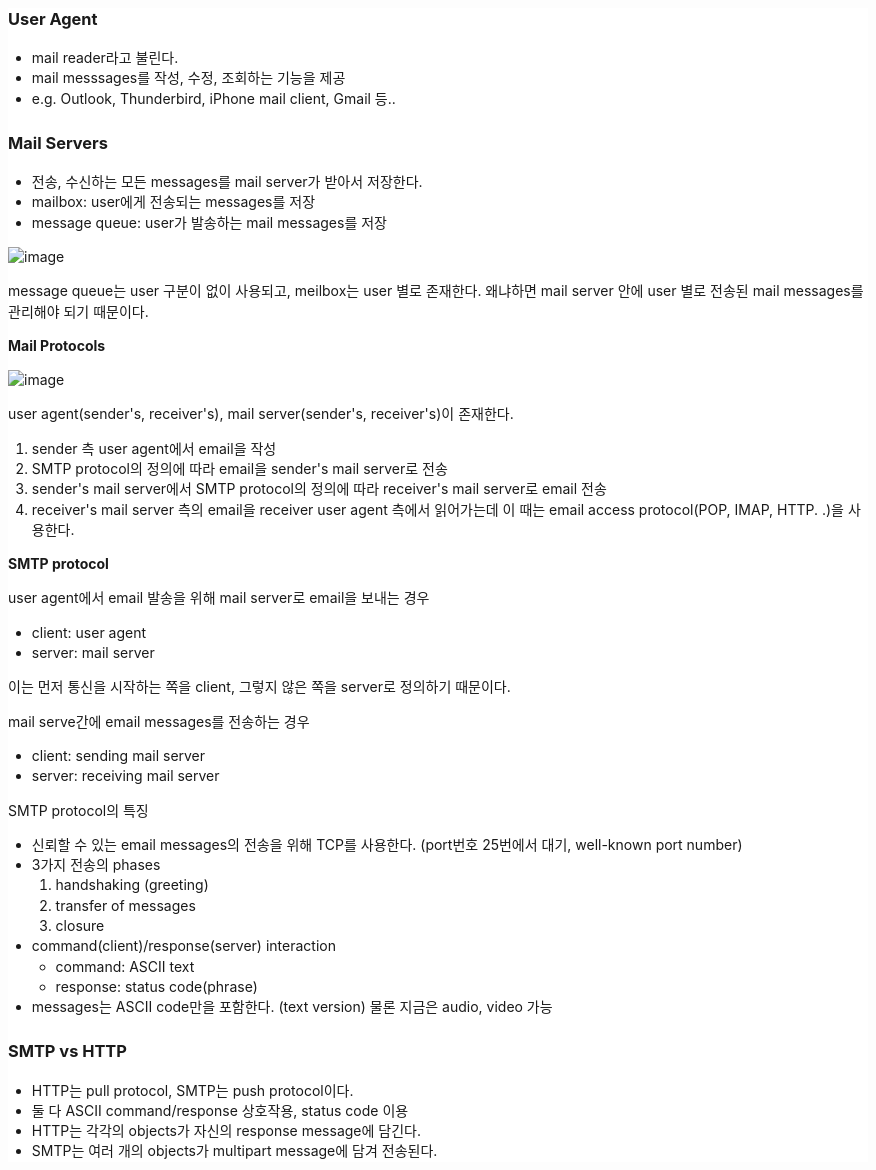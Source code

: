 ### User Agent
- mail reader라고 불린다.
- mail messsages를 작성, 수정, 조회하는 기능을 제공
- e.g. Outlook, Thunderbird, iPhone mail client, Gmail 등..

### Mail Servers
- 전송, 수신하는 모든 messages를 mail server가 받아서 저장한다.
- mailbox: user에게 전송되는 messages를 저장
- message queue: user가 발송하는 mail messages를 저장

![image](https://user-images.githubusercontent.com/68600592/193401193-c414eb96-f9e2-447d-a6c1-3b4984ec9d5e.png)

message queue는 user 구분이 없이 사용되고, meilbox는 user 별로 존재한다. 왜냐하면 mail server 안에 user 별로 전송된 mail messages를 관리해야 되기 때문이다.

**Mail Protocols**

![image](https://user-images.githubusercontent.com/68600592/193401309-66df2224-bc4a-42d2-9023-485416c7c557.png)

user agent(sender's, receiver's), mail server(sender's, receiver's)이 존재한다.

1. sender 측 user agent에서 email을 작성
2. SMTP protocol의 정의에 따라 email을 sender's mail server로 전송
3. sender's mail server에서 SMTP protocol의 정의에 따라 receiver's mail server로 email 전송
4. receiver's mail server 측의 email을 receiver user agent 측에서 읽어가는데 이 때는 email access protocol(POP, IMAP, HTTP. .)을 사용한다.


**SMTP protocol**

user agent에서 email 발송을 위해 mail server로 email을 보내는 경우
- client: user agent
- server: mail server

이는 먼저 통신을 시작하는 쪽을 client, 그렇지 않은 쪽을 server로 정의하기 때문이다.

mail serve간에 email messages를 전송하는 경우
- client: sending mail server
- server: receiving mail server

SMTP protocol의 특징
- 신뢰할 수 있는 email messages의 전송을 위해 TCP를 사용한다. (port번호 25번에서 대기, well-known port number)
- 3가지 전송의 phases
    1. handshaking (greeting)
    2. transfer of messages
    3. closure
- command(client)/response(server) interaction
    - command: ASCII text
    - response: status code(phrase)
- messages는 ASCII code만을 포함한다. (text version) 물론 지금은 audio, video 가능

### SMTP vs HTTP

- HTTP는 pull protocol, SMTP는 push protocol이다.
- 둘 다 ASCII command/response 상호작용, status code 이용
- HTTP는 각각의 objects가 자신의 response message에 담긴다.
- SMTP는 여러 개의 objects가 multipart message에 담겨 전송된다.
